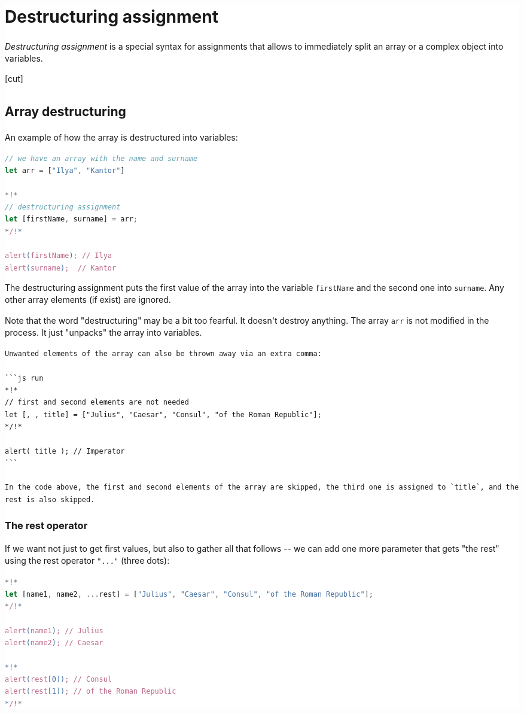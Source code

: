 # Destructuring assignment

*Destructuring assignment* is a special syntax for assignments that allows to immediately split an array or a complex object into variables.

[cut]

## Array destructuring

An example of how the array is destructured into variables:

```js
// we have an array with the name and surname
let arr = ["Ilya", "Kantor"]

*!*
// destructuring assignment
let [firstName, surname] = arr;
*/!*

alert(firstName); // Ilya
alert(surname);  // Kantor
```

The destructuring assignment puts the first value of the array into the variable `firstName` and the second one into `surname`. Any other array elements (if exist) are ignored. 

Note that the word "destructuring" may be a bit too fearful. It doesn't destroy anything. The array `arr` is not modified in the process. It just "unpacks" the array into variables.

````smart header="Ignore first elements"
Unwanted elements of the array can also be thrown away via an extra comma:

```js run
*!*
// first and second elements are not needed
let [, , title] = ["Julius", "Caesar", "Consul", "of the Roman Republic"];
*/!*

alert( title ); // Imperator
```

In the code above, the first and second elements of the array are skipped, the third one is assigned to `title`, and the rest is also skipped.
````

### The rest operator

If we want not just to get first values, but also to gather all that follows -- we can add one more parameter that gets "the rest" using the rest operator `"..."` (three dots):

```js run
*!*
let [name1, name2, ...rest] = ["Julius", "Caesar", "Consul", "of the Roman Republic"];
*/!*

alert(name1); // Julius
alert(name2); // Caesar

*!*
alert(rest[0]); // Consul
alert(rest[1]); // of the Roman Republic 
*/!*
```
